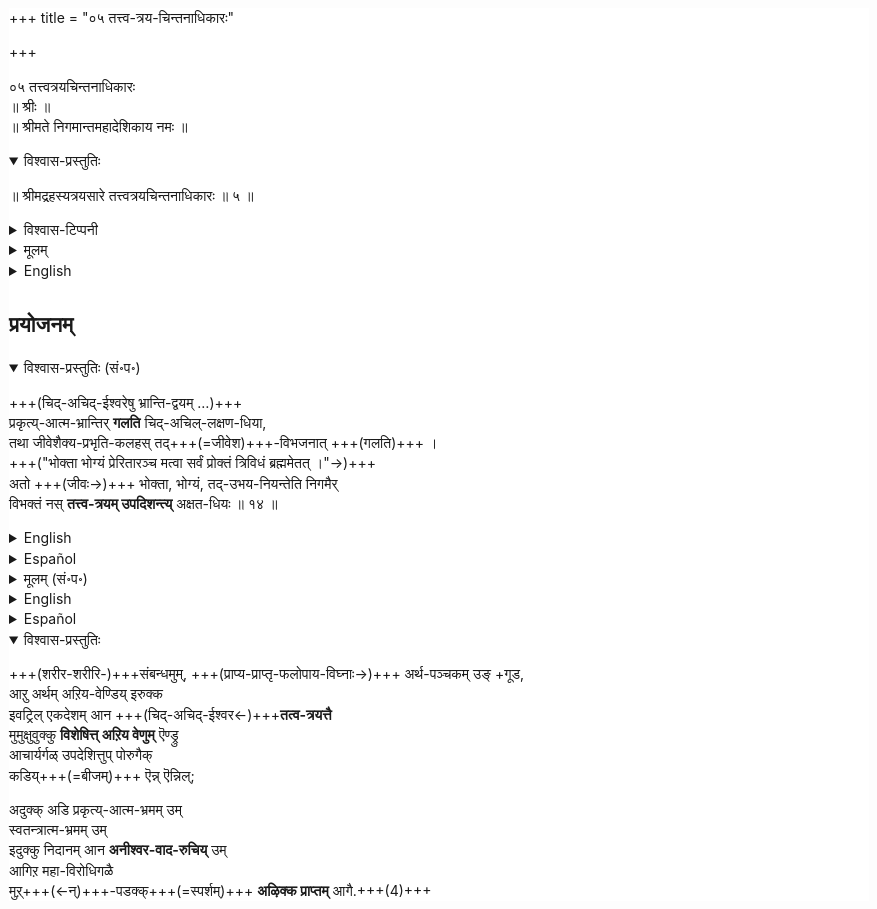 +++
title = "०५ तत्त्व-त्रय-चिन्तनाधिकारः"

+++

०५ तत्त्वत्रयचिन्तनाधिकारः  
॥ श्रीः ॥  
॥ श्रीमते निगमान्तमहादेशिकाय नमः ॥  

<details open><summary>विश्वास-प्रस्तुतिः</summary>

॥ श्रीमद्रहस्यत्रयसारे तत्त्वत्रयचिन्तनाधिकारः ॥ ५ ॥  
</details>

<details><summary>विश्वास-टिप्पनी</summary></details>


<details><summary>मूलम्</summary></details>


<details><summary>English</summary></details>

## प्रयोजनम्
<details open><summary>विश्वास-प्रस्तुतिः (सं॰प॰)</summary>

+++(चिद्-अचिद्-ईश्वरेषु भ्रान्ति-द्वयम् …)+++  
प्रकृत्य्-आत्म-भ्रान्तिर् **गलति** चिद्-अचिल्-लक्षण-धिया,  
तथा जीवेशैक्य-प्रभृति-कलहस् तद्+++(=जीवेश)+++-विभजनात् +++(गलति)+++ ।  
+++("भोक्ता भोग्यं प्रेरितारञ्च मत्वा सर्वं प्रोक्तं त्रिविधं ब्रह्ममेतत् ।"→)+++  
अतो +++(जीवः→)+++ भोक्ता, भोग्यं, तद्-उभय-नियन्तेति निगमैर्  
विभक्तं नस् **तत्त्व-त्रयम् उपदिशन्त्य्** अक्षत-धियः ॥ १४ ॥  
</details>

<details><summary>English</summary></details>

<details><summary>Español</summary></details>


<details><summary>मूलम् (सं॰प॰)</summary></details>

<details><summary>English</summary></details>

<details><summary>Español</summary></details>



<details open><summary>विश्वास-प्रस्तुतिः</summary>

+++(शरीर-शरीरि-)+++संबन्धमुम्, +++(प्राप्य-प्राप्तृ-फलोपाय-विघ्नाः→)+++ अर्थ-पञ्चकम् उङ् +गूड,  
आऱु अर्थम् अऱिय-वेण्डिय् इरुक्क  
इवट्रिल् एकदेशम् आन +++(चिद्-अचिद्-ईश्वर←)+++**तत्व-त्रयत्तै**  
मुमुक्षुवुक्कु **विशेषित्त् अऱिय वेणुम्** ऎण्ड्रु  
आचार्यर्गळ् उपदेशित्तुप् पोरुगैक्  
कडिय्+++(=बीजम्)+++ ऎन्न् ऎन्निल्;  

अदुक्क् अडि प्रकृत्य्-आत्म-भ्रमम् उम्  
स्वतन्त्रात्म-भ्रमम् उम्  
इदुक्कु निदानम् आन **अनीश्वर-वाद-रुचिय्** उम्  
आगिऱ महा-विरोधिगळै  
मुऱ्+++(←न्)+++-‌पडक्क्+++(=स्पर्शम्)+++ **अऴिक्क प्राप्तम्** आगै.+++(4)+++
</details>
